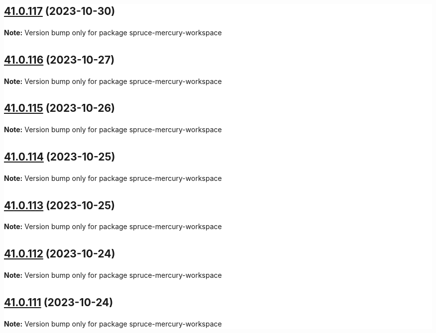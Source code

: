 



## [41.0.117](https://github.com/sprucelabsai-community/mercury-workspace/compare/v41.0.116...v41.0.117) (2023-10-30)

**Note:** Version bump only for package spruce-mercury-workspace





## [41.0.116](https://github.com/sprucelabsai-community/mercury-workspace/compare/v41.0.115...v41.0.116) (2023-10-27)

**Note:** Version bump only for package spruce-mercury-workspace





## [41.0.115](https://github.com/sprucelabsai-community/mercury-workspace/compare/v41.0.114...v41.0.115) (2023-10-26)

**Note:** Version bump only for package spruce-mercury-workspace





## [41.0.114](https://github.com/sprucelabsai-community/mercury-workspace/compare/v41.0.113...v41.0.114) (2023-10-25)

**Note:** Version bump only for package spruce-mercury-workspace





## [41.0.113](https://github.com/sprucelabsai-community/mercury-workspace/compare/v41.0.112...v41.0.113) (2023-10-25)

**Note:** Version bump only for package spruce-mercury-workspace





## [41.0.112](https://github.com/sprucelabsai-community/mercury-workspace/compare/v41.0.111...v41.0.112) (2023-10-24)

**Note:** Version bump only for package spruce-mercury-workspace





## [41.0.111](https://github.com/sprucelabsai-community/mercury-workspace/compare/v41.0.110...v41.0.111) (2023-10-24)

**Note:** Version bump only for package spruce-mercury-workspace
